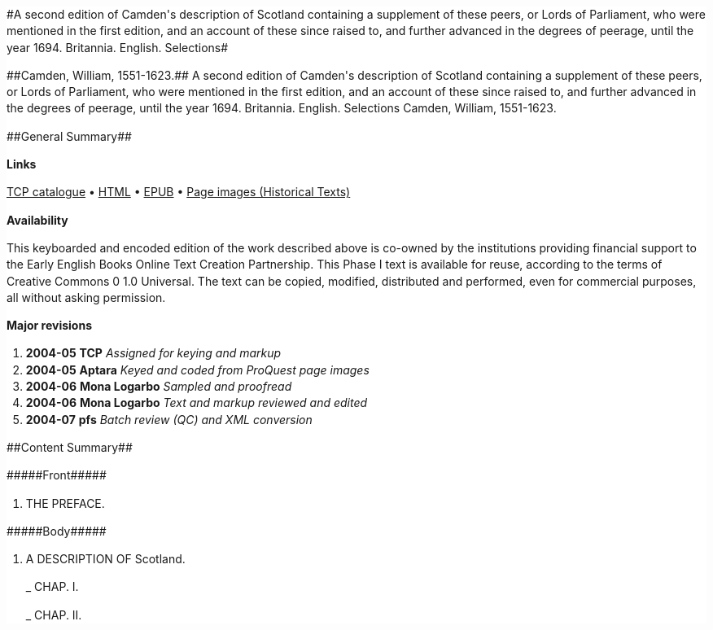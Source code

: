#A second edition of Camden's description of Scotland containing a supplement of these peers, or Lords of Parliament, who were mentioned in the first edition, and an account of these since raised to, and further advanced in the degrees of peerage, until the year 1694. Britannia. English. Selections#

##Camden, William, 1551-1623.##
A second edition of Camden's description of Scotland containing a supplement of these peers, or Lords of Parliament, who were mentioned in the first edition, and an account of these since raised to, and further advanced in the degrees of peerage, until the year 1694.
Britannia. English. Selections
Camden, William, 1551-1623.

##General Summary##

**Links**

[TCP catalogue](http://www.ota.ox.ac.uk/tcp/)  • 
[HTML](http://tei.it.ox.ac.uk/tcp/Texts-HTML/free/A32/A32776.html)  • 
[EPUB](http://tei.it.ox.ac.uk/tcp/Texts-EPUB/free/A32/A32776.epub) • 
[Page images (Historical Texts)](https://data.historicaltexts.jisc.ac.uk/view?pubId=eebo-12248234e&pageId=eebo-12248234e-57011-1)

**Availability**

This keyboarded and encoded edition of the
	       work described above is co-owned by the institutions
	       providing financial support to the Early English Books
	       Online Text Creation Partnership. This Phase I text is
	       available for reuse, according to the terms of Creative
	       Commons 0 1.0 Universal. The text can be copied,
	       modified, distributed and performed, even for
	       commercial purposes, all without asking permission.

**Major revisions**

1. __2004-05__ __TCP__ *Assigned for keying and markup*
1. __2004-05__ __Aptara__ *Keyed and coded from ProQuest page images*
1. __2004-06__ __Mona Logarbo__ *Sampled and proofread*
1. __2004-06__ __Mona Logarbo__ *Text and markup reviewed and edited*
1. __2004-07__ __pfs__ *Batch review (QC) and XML conversion*

##Content Summary##

#####Front#####

1. THE PREFACE.

#####Body#####

1. A
DESCRIPTION
OF
Scotland.

    _ CHAP. I.

    _ CHAP. II.
